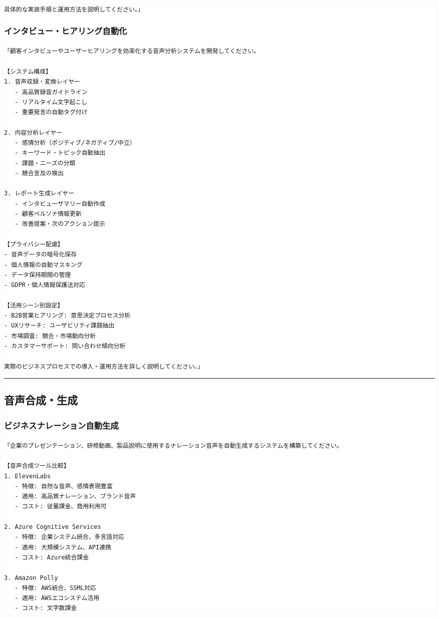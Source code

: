 ```
具体的な実装手順と運用方法を説明してください。」
```

### インタビュー・ヒアリング自動化

```
「顧客インタビューやユーザーヒアリングを効率化する音声分析システムを開発してください。

【システム構成】
1. 音声収録・変換レイヤー
   - 高品質録音ガイドライン
   - リアルタイム文字起こし
   - 重要発言の自動タグ付け

2. 内容分析レイヤー
   - 感情分析（ポジティブ/ネガティブ/中立）
   - キーワード・トピック自動抽出
   - 課題・ニーズの分類
   - 競合言及の検出

3. レポート生成レイヤー
   - インタビューサマリー自動作成
   - 顧客ペルソナ情報更新
   - 改善提案・次のアクション提示

【プライバシー配慮】
- 音声データの暗号化保存
- 個人情報の自動マスキング
- データ保持期間の管理
- GDPR・個人情報保護法対応

【活用シーン別設定】
- B2B営業ヒアリング: 意思決定プロセス分析
- UXリサーチ: ユーザビリティ課題抽出  
- 市場調査: 競合・市場動向分析
- カスタマーサポート: 問い合わせ傾向分析

実際のビジネスプロセスでの導入・運用方法を詳しく説明してください。」
```

---

## 音声合成・生成

### ビジネスナレーション自動生成

```
「企業のプレゼンテーション、研修動画、製品説明に使用するナレーション音声を自動生成するシステムを構築してください。

【音声合成ツール比較】
1. ElevenLabs
   - 特徴: 自然な音声、感情表現豊富
   - 適用: 高品質ナレーション、ブランド音声
   - コスト: 従量課金、商用利用可

2. Azure Cognitive Services
   - 特徴: 企業システム統合、多言語対応
   - 適用: 大規模システム、API連携
   - コスト: Azure統合課金

3. Amazon Polly
   - 特徴: AWS統合、SSML対応
   - 適用: AWSエコシステム活用
   - コスト: 文字数課金
```